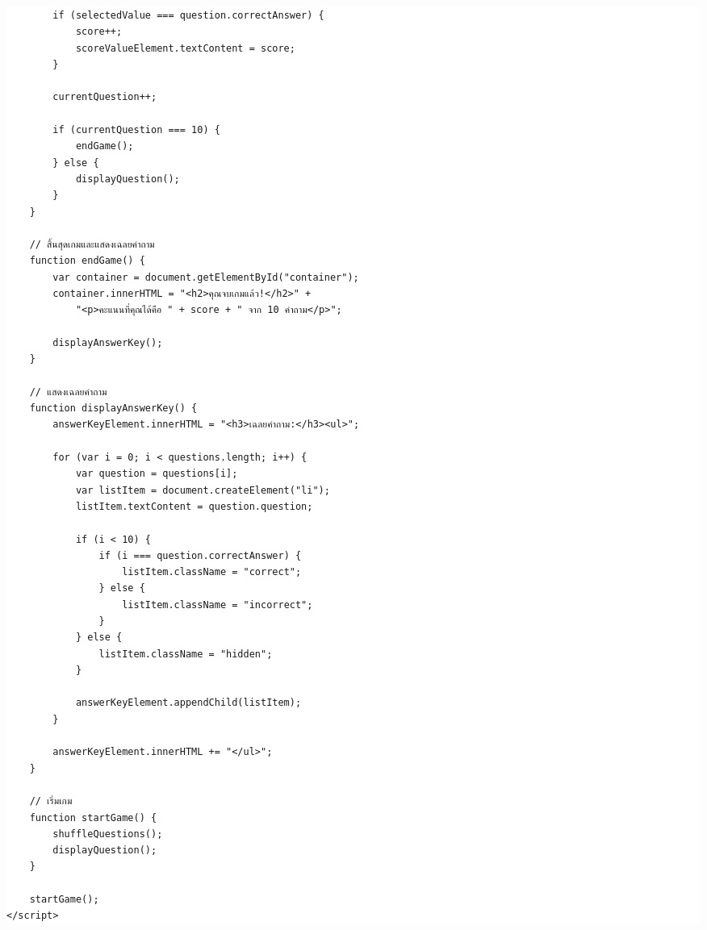             if (selectedValue === question.correctAnswer) {
                score++;
                scoreValueElement.textContent = score;
            }

            currentQuestion++;

            if (currentQuestion === 10) {
                endGame();
            } else {
                displayQuestion();
            }
        }

        // สิ้นสุดเกมและแสดงเฉลยคำถาม
        function endGame() {
            var container = document.getElementById("container");
            container.innerHTML = "<h2>คุณจบเกมแล้ว!</h2>" +
                "<p>คะแนนที่คุณได้คือ " + score + " จาก 10 คำถาม</p>";

            displayAnswerKey();
        }

        // แสดงเฉลยคำถาม
        function displayAnswerKey() {
            answerKeyElement.innerHTML = "<h3>เฉลยคำถาม:</h3><ul>";

            for (var i = 0; i < questions.length; i++) {
                var question = questions[i];
                var listItem = document.createElement("li");
                listItem.textContent = question.question;

                if (i < 10) {
                    if (i === question.correctAnswer) {
                        listItem.className = "correct";
                    } else {
                        listItem.className = "incorrect";
                    }
                } else {
                    listItem.className = "hidden";
                }

                answerKeyElement.appendChild(listItem);
            }

            answerKeyElement.innerHTML += "</ul>";
        }

        // เริ่มเกม
        function startGame() {
            shuffleQuestions();
            displayQuestion();
        }

        startGame();
    </script>
</body>
</html>
